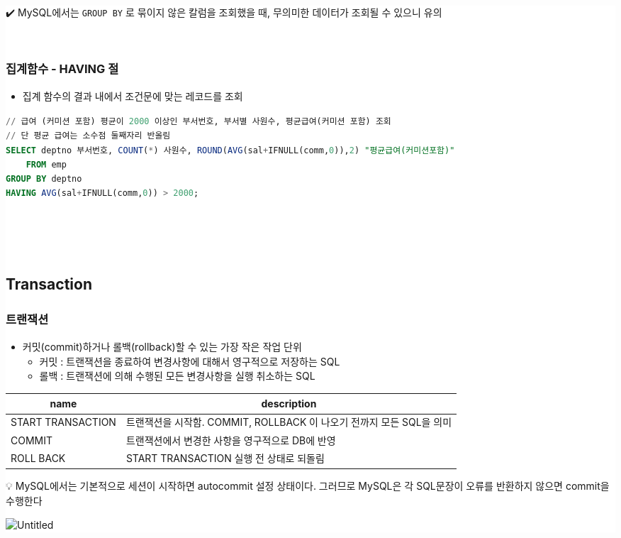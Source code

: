✔️ MySQL에서는 `GROUP BY` 로 묶이지 않은 칼럼을 조회했을 때, 무의미한 데이터가 조회될 수 있으니 유의 

<br>

### 집계함수 - HAVING 절

- 집계 함수의 결과 내에서 조건문에 맞는 레코드를 조회

```sql
// 급여 (커미션 포함) 평균이 2000 이상인 부서번호, 부서별 사원수, 평균급여(커미션 포함) 조회
// 단 평균 급여는 소수점 둘째자리 반올림
SELECT deptno 부서번호, COUNT(*) 사원수, ROUND(AVG(sal+IFNULL(comm,0)),2) "평균급여(커미션포함)"
	FROM emp
GROUP BY deptno
HAVING AVG(sal+IFNULL(comm,0)) > 2000;
```

<br>

<br>

<br>

## Transaction

### 트랜잭션

- 커밋(commit)하거나 롤백(rollback)할 수 있는 가장 작은 작업 단위
    - 커밋 : 트랜잭션을 종료하여 변경사항에 대해서 영구적으로 저장하는 SQL
    - 롤백 : 트랜잭션에 의해 수행된 모든 변경사항을 실행 취소하는 SQL

| name | description |
| --- | --- |
| START TRANSACTION | 트랜잭션을 시작함. COMMIT, ROLLBACK 이 나오기 전까지 모든 SQL을 의미 |
| COMMIT | 트랜잭션에서 변경한 사항을 영구적으로 DB에 반영 |
| ROLL BACK | START TRANSACTION 실행 전 상태로 되돌림 |

<aside>
💡 MySQL에서는 기본적으로 세션이 시작하면 autocommit 설정 상태이다. 그러므로 MySQL은 각 SQL문장이 오류를 반환하지 않으면 commit을 수행한다

</aside>

![Untitled](2023%2003%2014%20cc2f099f546b4a7e87804e2e944f35b6/Untitled%2013.png)
